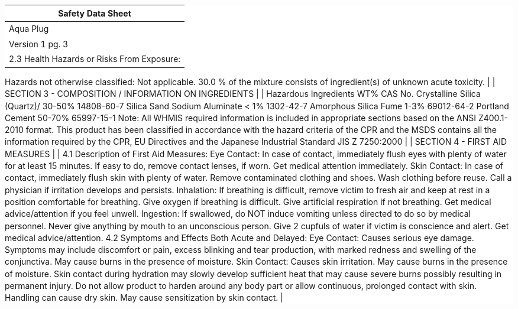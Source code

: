 | Safety Data Sheet |
| --- |
| Aqua Plug |
| Version 1 pg. 3 |
| 2.3 Health Hazards or Risks From Exposure:
Hazards not otherwise classified: Not applicable.
30.0 % of the mixture consists of ingredient(s) of unknown acute toxicity. |
| SECTION 3 - COMPOSITION / INFORMATION ON INGREDIENTS |
| Hazardous Ingredients WT% CAS No.
Crystalline Silica (Quartz)/
30-50% 14808-60-7
Silica Sand
Sodium Aluminate < 1% 1302-42-7
Amorphous Silica Fume 1-3% 69012-64-2
Portland Cement 50-70% 65997-15-1
Note: All WHMIS required information is included in appropriate sections based on the ANSI Z400.1-2010 format.
This product has been classified in accordance with the hazard criteria of the CPR and the MSDS contains all the
information required by the CPR, EU Directives and the Japanese Industrial Standard JIS Z 7250:2000 |
| SECTION 4 - FIRST AID MEASURES |
| 4.1 Description of First Aid Measures:
Eye Contact: In case of contact, immediately flush eyes with plenty of water for at
least 15 minutes. If easy to do, remove contact lenses, if worn. Get
medical attention immediately.
Skin Contact: In case of contact, immediately flush skin with plenty of water. Remove
contaminated clothing and shoes. Wash clothing before reuse. Call a
physician if irritation develops and persists.
Inhalation: If breathing is difficult, remove victim to fresh air and keep at rest in a
position comfortable for breathing. Give oxygen if breathing is difficult.
Give artificial respiration if not breathing. Get medical advice/attention if
you feel unwell.
Ingestion: If swallowed, do NOT induce vomiting unless directed to do so by
medical personnel. Never give anything by mouth to an unconscious
person. Give 2 cupfuls of water if victim is conscience and alert. Get
medical advice/attention.
4.2 Symptoms and Effects Both Acute and Delayed:
Eye Contact: Causes serious eye damage. Symptoms may include discomfort or pain,
excess blinking and tear production, with marked redness and swelling
of the conjunctiva. May cause burns in the presence of moisture.
Skin Contact: Causes skin irritation. May cause burns in the presence of moisture.
Skin contact during hydration may slowly develop sufficient heat that
may cause severe burns possibly resulting in permanent injury. Do not
allow product to harden around any body part or allow continuous,
prolonged contact with skin. Handling can cause dry skin. May cause
sensitization by skin contact. |
